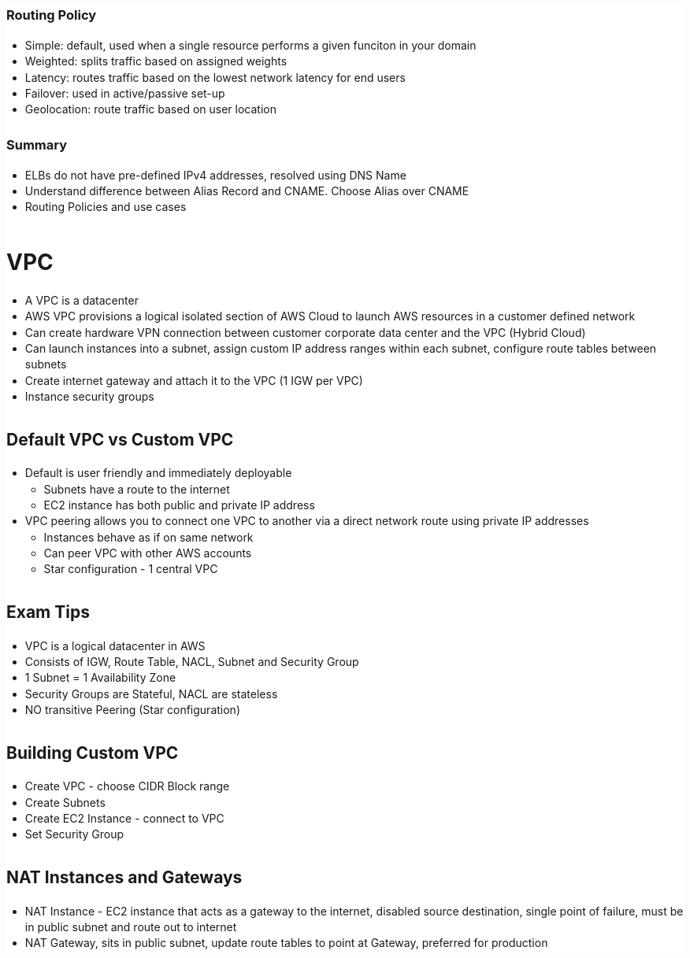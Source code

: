 ### Routing Policy
- Simple: default, used when a single resource performs a given funciton in your domain
- Weighted: splits traffic based on assigned weights
- Latency: routes traffic based on the lowest network latency for end users
- Failover: used in active/passive set-up
- Geolocation: route traffic based on user location

### Summary
- ELBs do not have pre-defined IPv4 addresses, resolved using DNS Name
- Understand difference between Alias Record and CNAME. Choose Alias over CNAME
- Routing Policies and use cases

# VPC
- A VPC is a datacenter
- AWS VPC provisions a logical isolated section of AWS Cloud to launch AWS resources in a customer defined network
- Can create hardware VPN connection between customer corporate data center and the VPC (Hybrid Cloud)
- Can launch instances into a subnet, assign custom IP address ranges within each subnet, configure route tables between subnets
- Create internet gateway and attach it to the VPC (1 IGW per VPC)
- Instance security groups

## Default VPC vs Custom VPC
- Default is user friendly and immediately deployable
	- Subnets have a route to the internet
	- EC2 instance has both public and private IP address
- VPC peering allows you to connect one VPC to another via a direct network route using private IP addresses
	- Instances behave as if on same network
	- Can peer VPC with other AWS accounts
	- Star configuration - 1 central VPC

## Exam Tips
- VPC is a logical datacenter in AWS
- Consists of IGW, Route Table, NACL, Subnet and Security Group
- 1 Subnet = 1 Availability Zone
- Security Groups are Stateful, NACL are stateless
- NO transitive Peering (Star configuration)

## Building Custom VPC
- Create VPC - choose CIDR Block range
- Create Subnets
- Create EC2 Instance - connect to VPC
- Set Security Group

## NAT Instances and Gateways
- NAT Instance - EC2 instance that acts as a gateway to the internet, disabled source destination, single point of failure, must be in public subnet and route out to internet
- NAT Gateway, sits in public subnet, update route tables to point at Gateway, preferred for production
